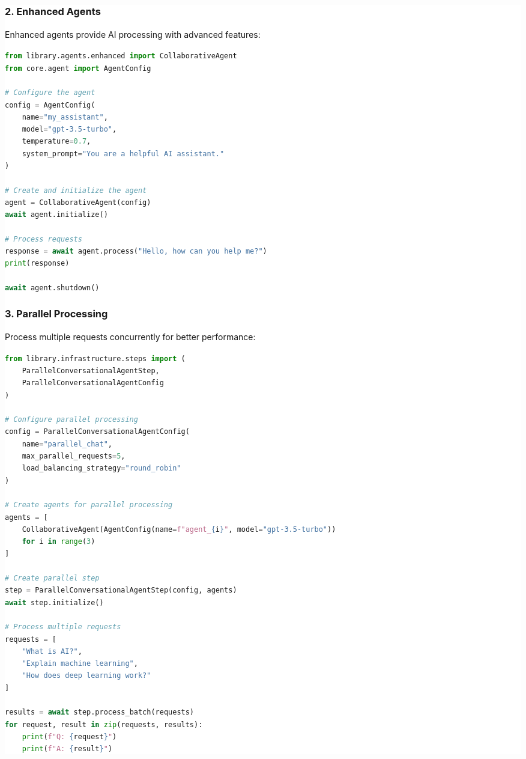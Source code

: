 ### 2. Enhanced Agents

Enhanced agents provide AI processing with advanced features:

```python
from library.agents.enhanced import CollaborativeAgent
from core.agent import AgentConfig

# Configure the agent
config = AgentConfig(
    name="my_assistant",
    model="gpt-3.5-turbo",
    temperature=0.7,
    system_prompt="You are a helpful AI assistant."
)

# Create and initialize the agent
agent = CollaborativeAgent(config)
await agent.initialize()

# Process requests
response = await agent.process("Hello, how can you help me?")
print(response)

await agent.shutdown()
```

### 3. Parallel Processing

Process multiple requests concurrently for better performance:

```python
from library.infrastructure.steps import (
    ParallelConversationalAgentStep,
    ParallelConversationalAgentConfig
)

# Configure parallel processing
config = ParallelConversationalAgentConfig(
    name="parallel_chat",
    max_parallel_requests=5,
    load_balancing_strategy="round_robin"
)

# Create agents for parallel processing
agents = [
    CollaborativeAgent(AgentConfig(name=f"agent_{i}", model="gpt-3.5-turbo"))
    for i in range(3)
]

# Create parallel step
step = ParallelConversationalAgentStep(config, agents)
await step.initialize()

# Process multiple requests
requests = [
    "What is AI?",
    "Explain machine learning",
    "How does deep learning work?"
]

results = await step.process_batch(requests)
for request, result in zip(requests, results):
    print(f"Q: {request}")
    print(f"A: {result}")
```